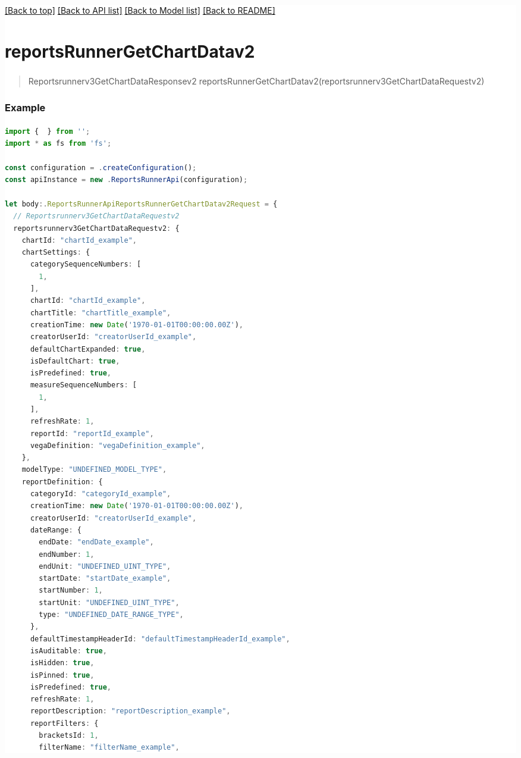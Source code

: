 [[Back to top]](#) [[Back to API list]](README.md#documentation-for-api-endpoints) [[Back to Model list]](README.md#documentation-for-models) [[Back to README]](README.md)

# **reportsRunnerGetChartDatav2**
> Reportsrunnerv3GetChartDataResponsev2 reportsRunnerGetChartDatav2(reportsrunnerv3GetChartDataRequestv2)


### Example


```typescript
import {  } from '';
import * as fs from 'fs';

const configuration = .createConfiguration();
const apiInstance = new .ReportsRunnerApi(configuration);

let body:.ReportsRunnerApiReportsRunnerGetChartDatav2Request = {
  // Reportsrunnerv3GetChartDataRequestv2
  reportsrunnerv3GetChartDataRequestv2: {
    chartId: "chartId_example",
    chartSettings: {
      categorySequenceNumbers: [
        1,
      ],
      chartId: "chartId_example",
      chartTitle: "chartTitle_example",
      creationTime: new Date('1970-01-01T00:00:00.00Z'),
      creatorUserId: "creatorUserId_example",
      defaultChartExpanded: true,
      isDefaultChart: true,
      isPredefined: true,
      measureSequenceNumbers: [
        1,
      ],
      refreshRate: 1,
      reportId: "reportId_example",
      vegaDefinition: "vegaDefinition_example",
    },
    modelType: "UNDEFINED_MODEL_TYPE",
    reportDefinition: {
      categoryId: "categoryId_example",
      creationTime: new Date('1970-01-01T00:00:00.00Z'),
      creatorUserId: "creatorUserId_example",
      dateRange: {
        endDate: "endDate_example",
        endNumber: 1,
        endUnit: "UNDEFINED_UINT_TYPE",
        startDate: "startDate_example",
        startNumber: 1,
        startUnit: "UNDEFINED_UINT_TYPE",
        type: "UNDEFINED_DATE_RANGE_TYPE",
      },
      defaultTimestampHeaderId: "defaultTimestampHeaderId_example",
      isAuditable: true,
      isHidden: true,
      isPinned: true,
      isPredefined: true,
      refreshRate: 1,
      reportDescription: "reportDescription_example",
      reportFilters: {
        bracketsId: 1,
        filterName: "filterName_example",
```